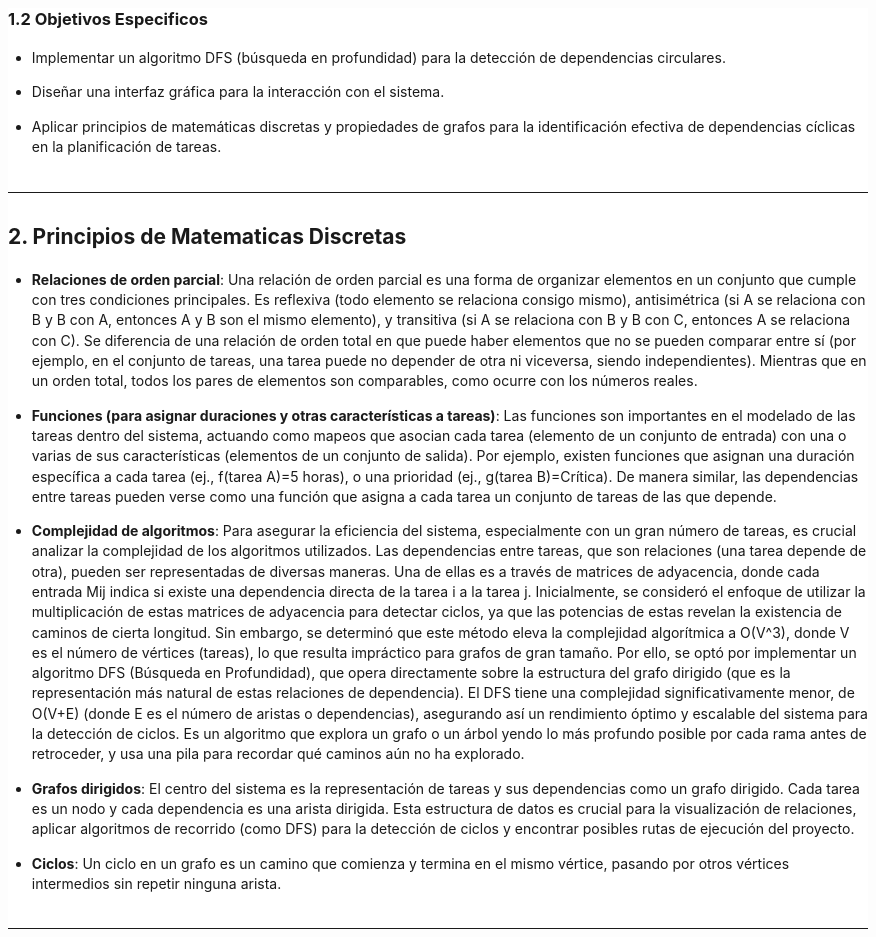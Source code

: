 ### 1.2 Objetivos Especificos

- Implementar un algoritmo DFS (búsqueda en profundidad) para la detección de dependencias circulares.

- Diseñar una interfaz gráfica para la interacción con el sistema.

- Aplicar principios de matemáticas discretas y propiedades de grafos para la identificación efectiva de dependencias cíclicas en la planificación de tareas.
<br><br>

---

## 2. Principios de Matematicas Discretas

- **Relaciones de orden parcial**: Una relación de orden parcial es una forma de organizar elementos en un conjunto que cumple con tres condiciones principales. Es reflexiva (todo elemento se relaciona consigo mismo), antisimétrica (si A se relaciona con B y B con A, entonces A y B son el mismo elemento), y transitiva (si A se relaciona con B y B con C, entonces A se relaciona con C). Se diferencia de una relación de orden total en que puede haber elementos que no se pueden comparar entre sí (por ejemplo, en el conjunto de tareas, una tarea puede no depender de otra ni viceversa, siendo independientes). Mientras que en un orden total, todos los pares de elementos son comparables, como ocurre con los números reales.
  
- **Funciones (para asignar duraciones y otras características a tareas)**: Las funciones son importantes en el modelado de las tareas dentro del sistema, actuando como mapeos que asocian cada tarea (elemento de un conjunto de entrada) con una o varias de sus características (elementos de un conjunto de salida). Por ejemplo, existen funciones que asignan una duración específica a cada tarea (ej., f(tarea A)=5 horas), o una prioridad (ej., g(tarea B)=Crítica). De manera similar, las dependencias entre tareas pueden verse como una función que asigna a cada tarea un conjunto de tareas de las que depende.
  
- **Complejidad de algoritmos**: Para asegurar la eficiencia del sistema, especialmente con un gran número de tareas, es crucial analizar la complejidad de los algoritmos utilizados. Las dependencias entre tareas, que son relaciones (una tarea depende de otra), pueden ser representadas de diversas maneras. Una de ellas es a través de matrices de adyacencia, donde cada entrada Mij indica si existe una dependencia directa de la tarea i a la tarea j. Inicialmente, se consideró el enfoque de utilizar la multiplicación de estas matrices de adyacencia para detectar ciclos, ya que las potencias de estas revelan la existencia de caminos de cierta longitud. Sin embargo, se determinó que este método eleva la complejidad algorítmica a O(V^3), donde V es el número de vértices (tareas), lo que resulta impráctico para grafos de gran tamaño. Por ello, se optó por implementar un algoritmo DFS (Búsqueda en Profundidad), que opera directamente sobre la estructura del grafo dirigido (que es la representación más natural de estas relaciones de dependencia). El DFS tiene una complejidad significativamente menor, de O(V+E) (donde E es el número de aristas o dependencias), asegurando así un rendimiento óptimo y escalable del sistema para la detección de ciclos. Es un algoritmo que explora un grafo o un árbol yendo lo más profundo posible por cada rama antes de retroceder, y usa una pila para recordar qué caminos aún no ha explorado.
  
- **Grafos dirigidos**: El centro del sistema es la representación de tareas y sus dependencias como un grafo dirigido. Cada tarea es un nodo y cada dependencia es una arista dirigida. Esta estructura de datos es crucial para la visualización de relaciones, aplicar algoritmos de recorrido (como DFS) para la detección de ciclos y encontrar posibles rutas de ejecución del proyecto.
  
- **Ciclos**: Un ciclo en un grafo es un camino que comienza y termina en el mismo vértice, pasando por otros vértices intermedios sin repetir ninguna arista.
<br><br>

---